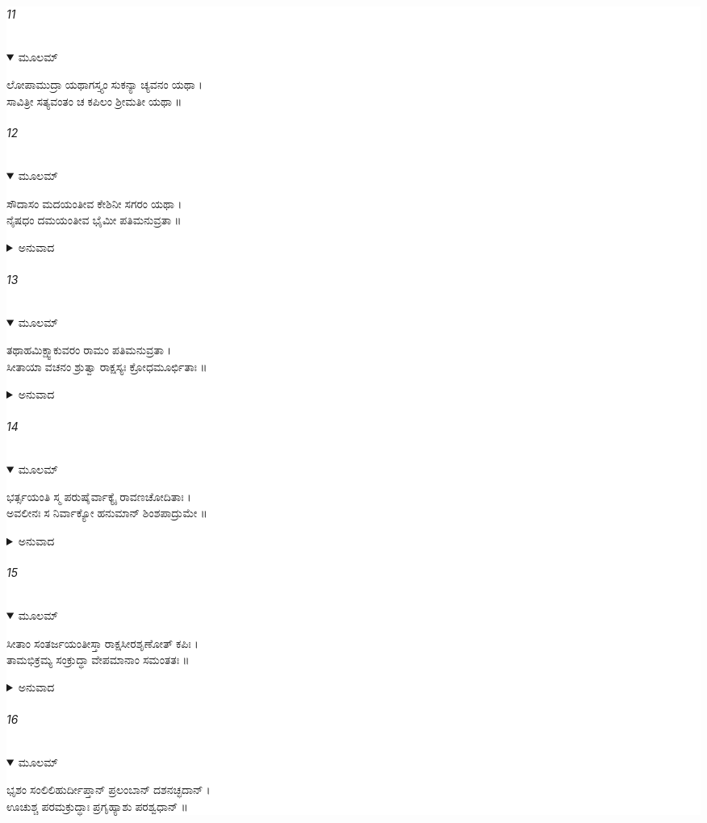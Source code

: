 ###### 11


<details open><summary>ಮೂಲಮ್</summary>

ಲೋಪಾಮುದ್ರಾ ಯಥಾಗಸ್ತ್ಯಂ ಸುಕನ್ಯಾ ಚ್ಯವನಂ ಯಥಾ ।  
ಸಾವಿತ್ರೀ ಸತ್ಯವಂತಂ ಚ ಕಪಿಲಂ ಶ್ರೀಮತೀ ಯಥಾ ॥
</details>

###### 12


<details open><summary>ಮೂಲಮ್</summary>

ಸೌದಾಸಂ ಮದಯಂತೀವ ಕೇಶಿನೀ ಸಗರಂ ಯಥಾ ।  
ನೈಷಧಂ ದಮಯಂತೀವ ಭೈಮೀ  ಪತಿಮನುವ್ರತಾ ॥
</details>

<details><summary>ಅನುವಾದ</summary></details>

###### 13


<details open><summary>ಮೂಲಮ್</summary>

ತಥಾಹಮಿಕ್ಷ್ವಾಕುವರಂ ರಾಮಂ ಪತಿಮನುವ್ರತಾ ।  
ಸೀತಾಯಾ ವಚನಂ ಶ್ರುತ್ವಾ ರಾಕ್ಷಸ್ಯಃ ಕ್ರೋಧಮೂರ್ಛಿತಾಃ ॥
</details>

<details><summary>ಅನುವಾದ</summary></details>

###### 14


<details open><summary>ಮೂಲಮ್</summary>

ಭರ್ತ್ಸಯಂತಿ ಸ್ಮ ಪರುಷೈರ್ವಾಕ್ಯೈ ರಾವಣಚೋದಿತಾಃ ।  
ಅವಲೀನಃ ಸ ನಿರ್ವಾಕ್ಯೋ ಹನುಮಾನ್ ಶಿಂಶಪಾದ್ರುಮೇ ॥
</details>

<details><summary>ಅನುವಾದ</summary></details>

###### 15


<details open><summary>ಮೂಲಮ್</summary>

ಸೀತಾಂ ಸಂತರ್ಜಯಂತೀಸ್ತಾ ರಾಕ್ಷಸೀರಶೃಣೋತ್ ಕಪಿಃ ।  
ತಾಮಭಿಕ್ರಮ್ಯ ಸಂಕ್ರುದ್ಧಾ ವೇಪಮಾನಾಂ ಸಮಂತತಃ ॥
</details>

<details><summary>ಅನುವಾದ</summary></details>

###### 16


<details open><summary>ಮೂಲಮ್</summary>

ಭೃಶಂ ಸಂಲಿಲಿಹುರ್ದೀಪ್ತಾನ್ ಪ್ರಲಂಬಾನ್ ದಶನಚ್ಛದಾನ್ ।  
ಊಚುಶ್ಚ ಪರಮಕ್ರುದ್ಧಾಃ ಪ್ರಗೃಹ್ಯಾಶು ಪರಶ್ವಧಾನ್ ॥
</details>
